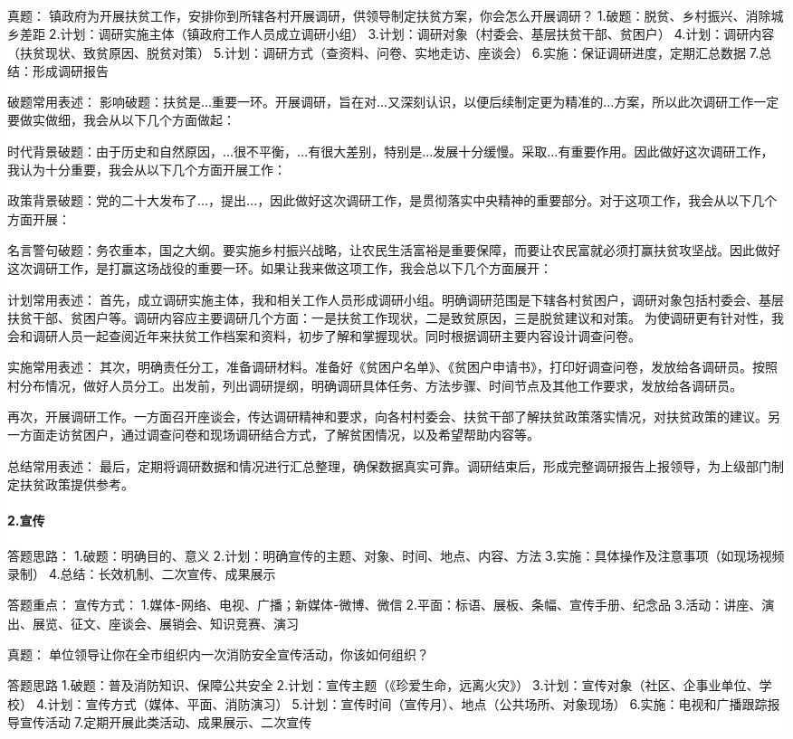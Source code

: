 真题：
镇政府为开展扶贫工作，安排你到所辖各村开展调研，供领导制定扶贫方案，你会怎么开展调研？
1.破题：脱贫、乡村振兴、消除城乡差距
2.计划：调研实施主体（镇政府工作人员成立调研小组）
3.计划：调研对象（村委会、基层扶贫干部、贫困户）
4.计划：调研内容（扶贫现状、致贫原因、脱贫对策）
5.计划：调研方式（查资料、问卷、实地走访、座谈会）
6.实施：保证调研进度，定期汇总数据
7.总结：形成调研报告

破题常用表述：
影响破题：扶贫是...重要一环。开展调研，旨在对...又深刻认识，以便后续制定更为精准的...方案，所以此次调研工作一定要做实做细，我会从以下几个方面做起：

时代背景破题：由于历史和自然原因，...很不平衡，...有很大差别，特别是...发展十分缓慢。采取...有重要作用。因此做好这次调研工作，我认为十分重要，我会从以下几个方面开展工作：

政策背景破题：党的二十大发布了...，提出...，因此做好这次调研工作，是贯彻落实中央精神的重要部分。对于这项工作，我会从以下几个方面开展：

名言警句破题：务农重本，国之大纲。要实施乡村振兴战略，让农民生活富裕是重要保障，而要让农民富就必须打赢扶贫攻坚战。因此做好这次调研工作，是打赢这场战役的重要一环。如果让我来做这项工作，我会总以下几个方面展开：

计划常用表述：
首先，成立调研实施主体，我和相关工作人员形成调研小组。明确调研范围是下辖各村贫困户，调研对象包括村委会、基层扶贫干部、贫困户等。调研内容应主要调研几个方面：一是扶贫工作现状，二是致贫原因，三是脱贫建议和对策。
为使调研更有针对性，我会和调研人员一起查阅近年来扶贫工作档案和资料，初步了解和掌握现状。同时根据调研主要内容设计调查问卷。

实施常用表述：
其次，明确责任分工，准备调研材料。准备好《贫困户名单》、《贫困户申请书》，打印好调查问卷，发放给各调研员。按照村分布情况，做好人员分工。出发前，列出调研提纲，明确调研具体任务、方法步骤、时间节点及其他工作要求，发放给各调研员。

再次，开展调研工作。一方面召开座谈会，传达调研精神和要求，向各村村委会、扶贫干部了解扶贫政策落实情况，对扶贫政策的建议。另一方面走访贫困户，通过调查问卷和现场调研结合方式，了解贫困情况，以及希望帮助内容等。

总结常用表述：
最后，定期将调研数据和情况进行汇总整理，确保数据真实可靠。调研结束后，形成完整调研报告上报领导，为上级部门制定扶贫政策提供参考。

#### 2.宣传
答题思路：
1.破题：明确目的、意义
2.计划：明确宣传的主题、对象、时间、地点、内容、方法
3.实施：具体操作及注意事项（如现场视频录制）
4.总结：长效机制、二次宣传、成果展示

答题重点：
宣传方式：
1.媒体-网络、电视、广播；新媒体-微博、微信
2.平面：标语、展板、条幅、宣传手册、纪念品
3.活动：讲座、演出、展览、征文、座谈会、展销会、知识竞赛、演习

真题：
单位领导让你在全市组织内一次消防安全宣传活动，你该如何组织？

答题思路
1.破题：普及消防知识、保障公共安全
2.计划：宣传主题（《珍爱生命，远离火灾》）
3.计划：宣传对象（社区、企事业单位、学校）
4.计划：宣传方式（媒体、平面、消防演习）
5.计划：宣传时间（宣传月）、地点（公共场所、对象现场）
6.实施：电视和广播跟踪报导宣传活动
7.定期开展此类活动、成果展示、二次宣传
